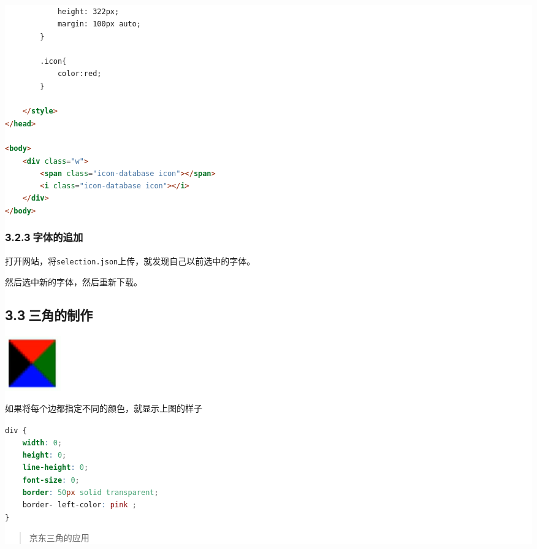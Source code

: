 ```html
            height: 322px;
            margin: 100px auto;
        }

        .icon{
            color:red;
        }
     
    </style>
</head>

<body>
    <div class="w">
        <span class="icon-database icon"></span>
        <i class="icon-database icon"></i>
    </div>
</body>
```



### 3.2.3 字体的追加

打开网站，将`selection.json`上传，就发现自己以前选中的字体。

然后选中新的字体，然后重新下载。





## 3.3 三角的制作

![](imgs/css-sanjiao.png)

如果将每个边都指定不同的颜色，就显示上图的样子

```css
div {
    width: 0;
    height: 0;
    line-height: 0;
    font-size: 0;
    border: 50px solid transparent;
    border- left-color: pink ;
}
```



> 京东三角的应用
